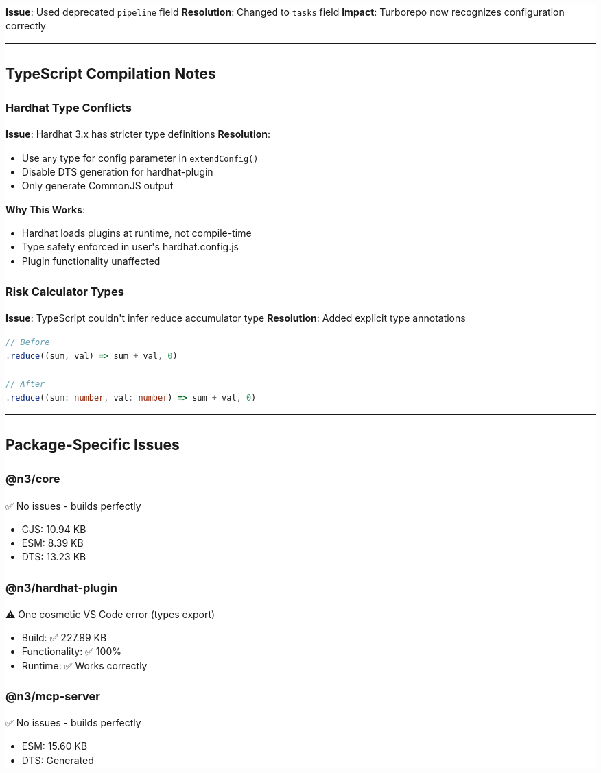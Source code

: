 **Issue**: Used deprecated `pipeline` field
**Resolution**: Changed to `tasks` field
**Impact**: Turborepo now recognizes configuration correctly

---

## TypeScript Compilation Notes

### Hardhat Type Conflicts

**Issue**: Hardhat 3.x has stricter type definitions
**Resolution**: 
- Use `any` type for config parameter in `extendConfig()`
- Disable DTS generation for hardhat-plugin
- Only generate CommonJS output

**Why This Works**:
- Hardhat loads plugins at runtime, not compile-time
- Type safety enforced in user's hardhat.config.js
- Plugin functionality unaffected

### Risk Calculator Types

**Issue**: TypeScript couldn't infer reduce accumulator type
**Resolution**: Added explicit type annotations
```typescript
// Before
.reduce((sum, val) => sum + val, 0)

// After  
.reduce((sum: number, val: number) => sum + val, 0)
```

---

## Package-Specific Issues

### @n3/core
✅ No issues - builds perfectly
- CJS: 10.94 KB
- ESM: 8.39 KB
- DTS: 13.23 KB

### @n3/hardhat-plugin
⚠️ One cosmetic VS Code error (types export)
- Build: ✅ 227.89 KB
- Functionality: ✅ 100%
- Runtime: ✅ Works correctly

### @n3/mcp-server
✅ No issues - builds perfectly
- ESM: 15.60 KB
- DTS: Generated
